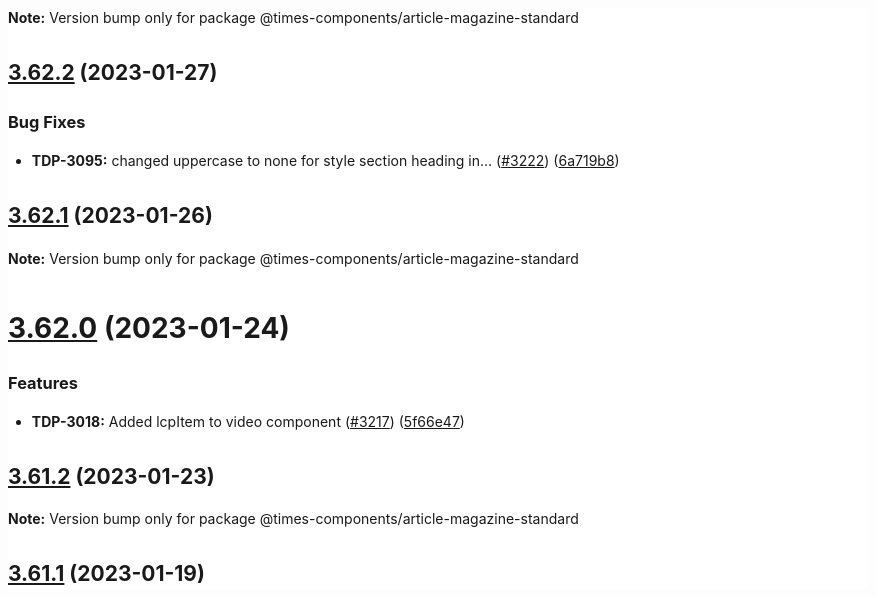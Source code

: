 **Note:** Version bump only for package @times-components/article-magazine-standard





## [3.62.2](https://github.com/newsuk/times-components/compare/@times-components/article-magazine-standard@3.62.1...@times-components/article-magazine-standard@3.62.2) (2023-01-27)


### Bug Fixes

* **TDP-3095:** changed uppercase to none for style section heading in… ([#3222](https://github.com/newsuk/times-components/issues/3222)) ([6a719b8](https://github.com/newsuk/times-components/commit/6a719b8f2fd5fea63b7fa62b49bbfa83aafb0e30))





## [3.62.1](https://github.com/newsuk/times-components/compare/@times-components/article-magazine-standard@3.62.0...@times-components/article-magazine-standard@3.62.1) (2023-01-26)

**Note:** Version bump only for package @times-components/article-magazine-standard





# [3.62.0](https://github.com/newsuk/times-components/compare/@times-components/article-magazine-standard@3.61.2...@times-components/article-magazine-standard@3.62.0) (2023-01-24)


### Features

* **TDP-3018:** Added lcpItem to video component ([#3217](https://github.com/newsuk/times-components/issues/3217)) ([5f66e47](https://github.com/newsuk/times-components/commit/5f66e47be1e9bc6008a681d87386ab9cb3f0c40c))





## [3.61.2](https://github.com/newsuk/times-components/compare/@times-components/article-magazine-standard@3.61.1...@times-components/article-magazine-standard@3.61.2) (2023-01-23)

**Note:** Version bump only for package @times-components/article-magazine-standard





## [3.61.1](https://github.com/newsuk/times-components/compare/@times-components/article-magazine-standard@3.61.0...@times-components/article-magazine-standard@3.61.1) (2023-01-19)
